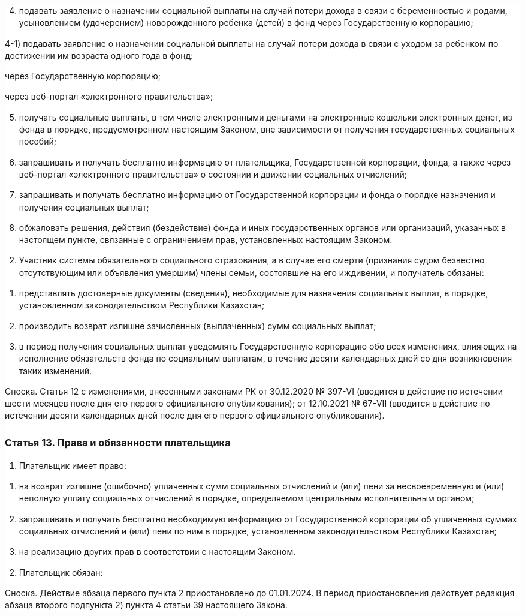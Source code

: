 4) подавать заявление о назначении социальной выплаты на случай потери дохода в связи с беременностью и родами, усыновлением (удочерением) новорожденного ребенка (детей) в фонд через Государственную корпорацию;

4-1) подавать заявление о назначении социальной выплаты на случай потери дохода в связи с уходом за ребенком по достижении им возраста одного года в фонд:

через Государственную корпорацию;

через веб-портал «электронного правительства»;

5) получать социальные выплаты, в том числе электронными деньгами на электронные кошельки электронных денег, из фонда в порядке, предусмотренном настоящим Законом, вне зависимости от получения государственных социальных пособий;

6) запрашивать и получать бесплатно информацию от плательщика, Государственной корпорации, фонда, а также через веб-портал «электронного правительства» о состоянии и движении социальных отчислений;

7) запрашивать и получать бесплатно информацию от Государственной корпорации и фонда о порядке назначения и получения социальных выплат;

8) обжаловать решения, действия (бездействие) фонда и иных государственных органов или организаций, указанных в настоящем пункте, связанные с ограничением прав, установленных настоящим Законом.

2. Участник системы обязательного социального страхования,  а в случае его смерти (признания судом безвестно отсутствующим или объявления умершим) члены семьи, состоявшие на его иждивении, и получатель обязаны:

1) представлять достоверные документы (сведения), необходимые для назначения социальных выплат, в порядке, установленном законодательством Республики Казахстан;

2) производить возврат излишне зачисленных (выплаченных) сумм социальных выплат;

3) в период получения социальных выплат уведомлять Государственную корпорацию обо всех изменениях, влияющих на исполнение обязательств фонда по социальным выплатам, в течение десяти календарных дней со дня возникновения таких изменений.

Сноска. Статья 12 с изменениями, внесенными законами РК от 30.12.2020 № 397-VI (вводится в действие по истечении шести месяцев после дня его первого официального опубликования); от 12.10.2021 № 67-VII (вводится в действие по истечении десяти календарных дней после дня его первого официального опубликования).

### Статья 13. Права и обязанности плательщика

1. Плательщик имеет право:

1) на возврат излишне (ошибочно) уплаченных сумм социальных отчислений и (или) пени за несвоевременную и (или) неполную уплату социальных отчислений в порядке, определяемом центральным исполнительным органом;

2) запрашивать и получать бесплатно необходимую информацию от Государственной корпорации об уплаченных суммах социальных отчислений и (или) пени по ним в порядке, установленном законодательством Республики Казахстан;

3) на реализацию других прав в соответствии с настоящим Законом.

2. Плательщик обязан:

Сноска. Действие абзаца первого пункта 2 приостановлено до 01.01.2024. В период приостановления действует редакция абзаца второго подпункта 2) пункта 4 статьи 39 настоящего Закона.
